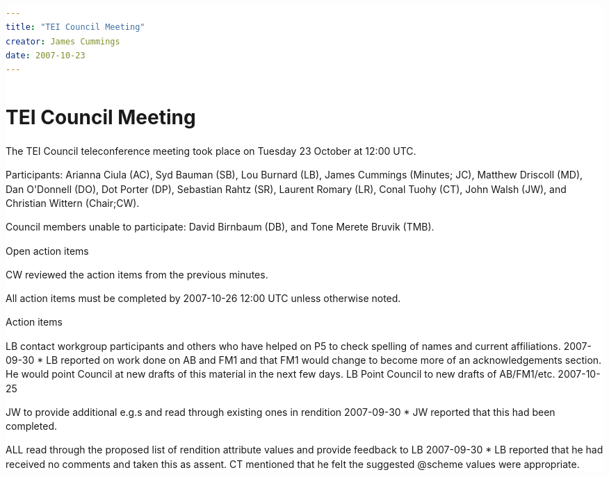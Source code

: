 ```yaml
---
title: "TEI Council Meeting"
creator: James Cummings
date: 2007-10-23
---
```

# TEI Council Meeting






The TEI Council teleconference meeting took place on
 Tuesday 23 October at 12:00 UTC.



Participants: Arianna Ciula (AC), Syd Bauman
 (SB), Lou Burnard (LB), James Cummings (Minutes; JC), Matthew
 Driscoll (MD), Dan O'Donnell (DO), Dot Porter (DP), 
 Sebastian Rahtz (SR), Laurent Romary
 (LR), Conal Tuohy (CT), John Walsh (JW), and Christian
 Wittern (Chair;CW).


Council members unable to participate: David Birnbaum (DB),
 and Tone Merete Bruvik (TMB).





Open action items
 
 
 CW reviewed the action items from the previous minutes.
 
 All action items must be completed by 2007\-10\-26 12:00
 UTC unless otherwise noted.



Action items
 
 
LB contact workgroup participants and
 others who have helped on P5 to check spelling of names
 and current affiliations. 2007\-09\-30 * LB reported on work done on AB and FM1 and that FM1
 would change to become more of an acknowledgements
 section. He would point Council at new drafts of this
 material in the next few days. 
 LB Point Council to new drafts of
 AB/FM1/etc. 
 2007\-10\-25

JW to provide additional e.g.s and read
 through existing ones in rendition 2007\-09\-30 * JW reported that this had been completed.

ALL read through the proposed list of
 rendition attribute values and provide feedback to LB
 2007\-09\-30 * LB reported that he had received no comments and
 taken this as assent. CT mentioned that he felt the
 suggested @scheme values were appropriate.
